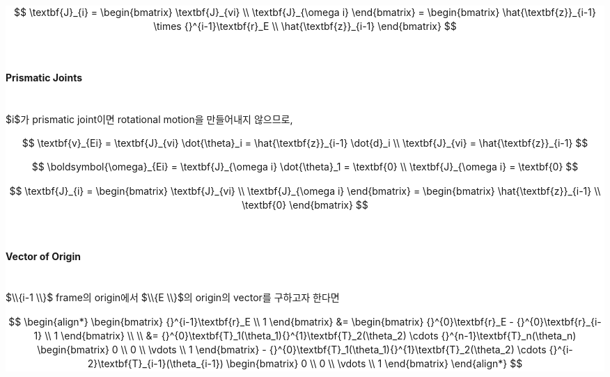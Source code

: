 $$
\textbf{J}_{i}  = \begin{bmatrix}
\textbf{J}_{vi} \\ \textbf{J}_{\omega i}
\end{bmatrix} = \begin{bmatrix}
\hat{\textbf{z}}_{i-1} \times {}^{i-1}\textbf{r}_E \\ \hat{\textbf{z}}_{i-1}
\end{bmatrix}
$$

<br>

#### Prismatic Joints
<br>
$i$가 prismatic joint이면 rotational motion을 만들어내지 않으므로,

$$
\textbf{v}_{Ei} = \textbf{J}_{vi} \dot{\theta}_i = \hat{\textbf{z}}_{i-1} \dot{d}_i \\
\textbf{J}_{vi} = \hat{\textbf{z}}_{i-1}
$$

$$
\boldsymbol{\omega}_{Ei} = \textbf{J}_{\omega i} \dot{\theta}_1 = \textbf{0} \\
\textbf{J}_{\omega i} = \textbf{0}
$$

$$
\textbf{J}_{i}  = \begin{bmatrix}
\textbf{J}_{vi} \\ \textbf{J}_{\omega i}
\end{bmatrix} = \begin{bmatrix}
\hat{\textbf{z}}_{i-1} \\ \textbf{0}
\end{bmatrix}
$$

<br>

#### Vector of Origin
<br>
$\\{i-1 \\}$ frame의 origin에서 $\\{E \\}$의 origin의 vector를 구하고자 한다면

$$
\begin{align*}
\begin{bmatrix}
{}^{i-1}\textbf{r}_E \\ 1
\end{bmatrix} &= \begin{bmatrix}
{}^{0}\textbf{r}_E - {}^{0}\textbf{r}_{i-1} \\ 1
\end{bmatrix} \\ \\
&= {}^{0}\textbf{T}_1(\theta_1){}^{1}\textbf{T}_2(\theta_2) \cdots {}^{n-1}\textbf{T}_n(\theta_n) \begin{bmatrix}
0 \\ 0 \\ \vdots \\ 1
\end{bmatrix} - {}^{0}\textbf{T}_1(\theta_1){}^{1}\textbf{T}_2(\theta_2) \cdots {}^{i-2}\textbf{T}_{i-1}(\theta_{i-1}) \begin{bmatrix}
0 \\ 0 \\ \vdots \\ 1
\end{bmatrix}
\end{align*}
$$
